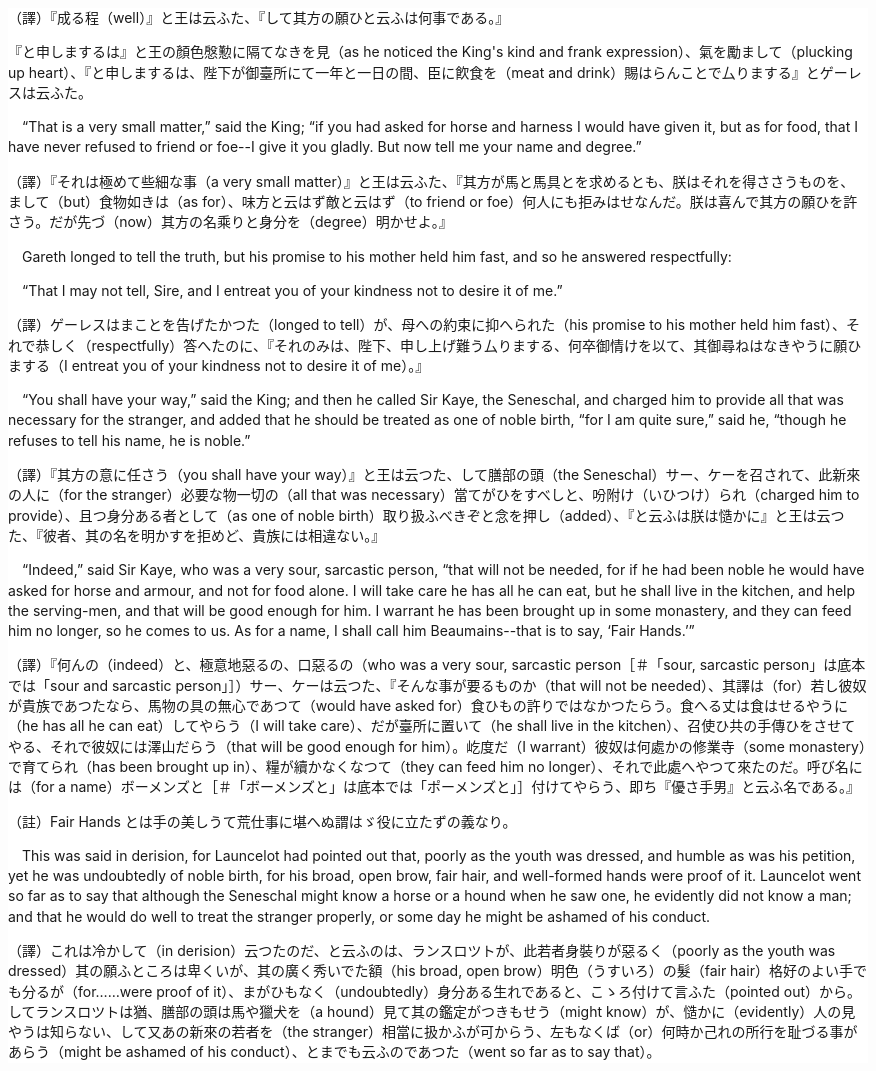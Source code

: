 （譯）『成る程（well）』と王は云ふた、『して其方の願ひと云ふは何事である。』

『と申しまするは』と王の顏色慇懃に隔てなきを見（as he noticed the King's kind and frank expression）、氣を勵まして（plucking up heart）、『と申しまするは、陛下が御臺所にて一年と一日の間、臣に飮食を（meat and drink）賜はらんことで厶りまする』とゲーレスは云ふた。



　“That is a very small matter,” said the King; “if you had asked for horse and harness I would have given it, but as for food, that I have never refused to friend or foe--I give it you gladly.  But now tell me your name and degree.”

（譯）『それは極めて些細な事（a very small matter）』と王は云ふた、『其方が馬と馬具とを求めるとも、朕はそれを得ささうものを、まして（but）食物如きは（as for）、味方と云はず敵と云はず（to friend or foe）何人にも拒みはせなんだ。朕は喜んで其方の願ひを許さう。だが先づ（now）其方の名乘りと身分を（degree）明かせよ。』



　Gareth longed to tell the truth, but his promise to his mother held him fast, and so he answered respectfully:

　“That I may not tell, Sire, and I entreat you of your kindness not to desire it of me.”

（譯）ゲーレスはまことを告げたかつた（longed to tell）が、母への約束に抑へられた（his promise to his mother held him fast）、それで恭しく（respectfully）答へたのに、『それのみは、陛下、申し上げ難う厶りまする、何卒御情けを以て、其御尋ねはなきやうに願ひまする（I entreat you of your kindness not to desire it of me）。』



　“You shall have your way,” said the King; and then he called Sir Kaye, the Seneschal, and charged him to provide all that was necessary for the stranger, and added that he should be treated as one of noble birth, “for I am quite sure,” said he, “though he refuses to tell his name, he is noble.”

（譯）『其方の意に任さう（you shall have your way）』と王は云つた、して膳部の頭（the Seneschal）サー、ケーを召されて、此新來の人に（for the stranger）必要な物一切の（all that was necessary）當てがひをすべしと、吩附け（いひつけ）られ（charged him to provide）、且つ身分ある者として（as one of noble birth）取り扱ふべきぞと念を押し（added）、『と云ふは朕は慥かに』と王は云つた、『彼者、其の名を明かすを拒めど、貴族には相違ない。』



　“Indeed,” said Sir Kaye, who was a very sour, sarcastic person, “that will not be needed, for if he had been noble he would have asked for horse and armour, and not for food alone.  I will take care he has all he can eat, but he shall live in the kitchen, and help the serving-men, and that will be good enough for him.  I warrant he has been brought up in some monastery, and they can feed him no longer, so he comes to us.  As for a name, I shall call him Beaumains--that is to say, ‘Fair Hands.’”

（譯）『何んの（indeed）と、極意地惡るの、口惡るの（who was a very sour, sarcastic person［＃「sour, sarcastic person」は底本では「sour and sarcastic person」］）サー、ケーは云つた、『そんな事が要るものか（that will not be needed）、其譯は（for）若し彼奴が貴族であつたなら、馬物の具の無心であつて（would have asked for）食ひもの許りではなかつたらう。食へる丈は食はせるやうに（he has all he can eat）してやらう（I will take care）、だが臺所に置いて（he shall live in the kitchen）、召使ひ共の手傳ひをさせてやる、それで彼奴には澤山だらう（that will be good enough for him）。屹度だ（I warrant）彼奴は何處かの修業寺（some monastery）で育てられ（has been brought up in）、糧が續かなくなつて（they can feed him no longer）、それで此處へやつて來たのだ。呼び名には（for a name）ボーメンズと［＃「ボーメンズと」は底本では「ポーメンズと」］付けてやらう、即ち『優さ手男』と云ふ名である。』

（註）Fair Hands とは手の美しうて荒仕事に堪へぬ謂はゞ役に立たずの義なり。



　This was said in derision, for Launcelot had pointed out that, poorly as the youth was dressed, and humble as was his petition, yet he was undoubtedly of noble birth, for his broad, open brow, fair hair, and well-formed hands were proof of it.  Launcelot went so far as to say that although the Seneschal might know a horse or a hound when he saw one, he evidently did not know a man; and that he would do well to treat the stranger properly, or some day he might be ashamed of his conduct.

（譯）これは冷かして（in derision）云つたのだ、と云ふのは、ランスロツトが、此若者身裝りが惡るく（poorly as the youth was dressed）其の願ふところは卑くいが、其の廣く秀いでた額（his broad, open brow）明色（うすいろ）の髮（fair hair）格好のよい手でも分るが（for……were proof of it）、まがひもなく（undoubtedly）身分ある生れであると、こゝろ付けて言ふた（pointed out）から。してランスロツトは猶、膳部の頭は馬や獵犬を（a hound）見て其の鑑定がつきもせう（might know）が、慥かに（evidently）人の見やうは知らない、して又あの新來の若者を（the stranger）相當に扱かふが可からう、左もなくば（or）何時か己れの所行を耻づる事があらう（might be ashamed of his conduct）、とまでも云ふのであつた（went so far as to say that）。

